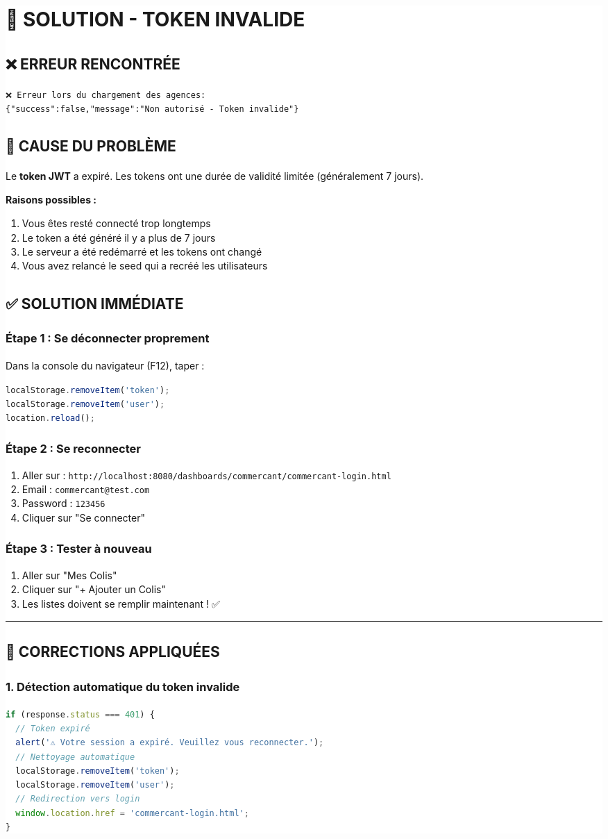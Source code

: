 # 🔐 SOLUTION - TOKEN INVALIDE

## ❌ ERREUR RENCONTRÉE
```
❌ Erreur lors du chargement des agences: 
{"success":false,"message":"Non autorisé - Token invalide"}
```

## 🎯 CAUSE DU PROBLÈME

Le **token JWT** a expiré. Les tokens ont une durée de validité limitée (généralement 7 jours).

**Raisons possibles :**
1. Vous êtes resté connecté trop longtemps
2. Le token a été généré il y a plus de 7 jours
3. Le serveur a été redémarré et les tokens ont changé
4. Vous avez relancé le seed qui a recréé les utilisateurs

## ✅ SOLUTION IMMÉDIATE

### **Étape 1 : Se déconnecter proprement**
Dans la console du navigateur (F12), taper :
```javascript
localStorage.removeItem('token');
localStorage.removeItem('user');
location.reload();
```

### **Étape 2 : Se reconnecter**
1. Aller sur : `http://localhost:8080/dashboards/commercant/commercant-login.html`
2. Email : `commercant@test.com`
3. Password : `123456`
4. Cliquer sur "Se connecter"

### **Étape 3 : Tester à nouveau**
1. Aller sur "Mes Colis"
2. Cliquer sur "+ Ajouter un Colis"
3. Les listes doivent se remplir maintenant ! ✅

---

## 🔧 CORRECTIONS APPLIQUÉES

### **1. Détection automatique du token invalide**
```javascript
if (response.status === 401) {
  // Token expiré
  alert('⚠️ Votre session a expiré. Veuillez vous reconnecter.');
  // Nettoyage automatique
  localStorage.removeItem('token');
  localStorage.removeItem('user');
  // Redirection vers login
  window.location.href = 'commercant-login.html';
}
```
